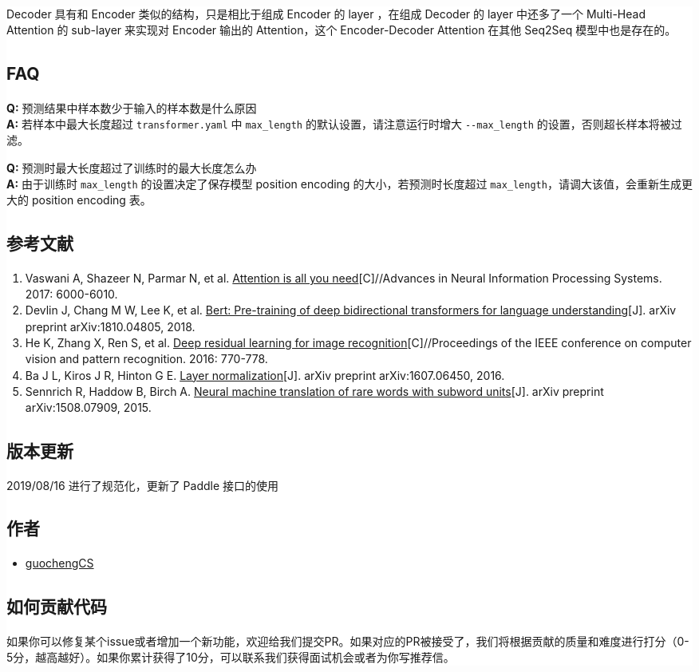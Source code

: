 Decoder 具有和 Encoder 类似的结构，只是相比于组成 Encoder 的 layer ，在组成 Decoder 的 layer 中还多了一个 Multi-Head Attention 的 sub-layer 来实现对 Encoder 输出的 Attention，这个 Encoder-Decoder Attention 在其他 Seq2Seq 模型中也是存在的。

## FAQ

**Q:** 预测结果中样本数少于输入的样本数是什么原因  
**A:** 若样本中最大长度超过 `transformer.yaml` 中 `max_length` 的默认设置，请注意运行时增大 `--max_length` 的设置，否则超长样本将被过滤。

**Q:** 预测时最大长度超过了训练时的最大长度怎么办  
**A:** 由于训练时 `max_length` 的设置决定了保存模型 position encoding 的大小，若预测时长度超过 `max_length`，请调大该值，会重新生成更大的 position encoding 表。


## 参考文献
1. Vaswani A, Shazeer N, Parmar N, et al. [Attention is all you need](http://papers.nips.cc/paper/7181-attention-is-all-you-need.pdf)[C]//Advances in Neural Information Processing Systems. 2017: 6000-6010.
2. Devlin J, Chang M W, Lee K, et al. [Bert: Pre-training of deep bidirectional transformers for language understanding](https://arxiv.org/abs/1810.04805)[J]. arXiv preprint arXiv:1810.04805, 2018.
3. He K, Zhang X, Ren S, et al. [Deep residual learning for image recognition](http://openaccess.thecvf.com/content_cvpr_2016/papers/He_Deep_Residual_Learning_CVPR_2016_paper.pdf)[C]//Proceedings of the IEEE conference on computer vision and pattern recognition. 2016: 770-778.
4. Ba J L, Kiros J R, Hinton G E. [Layer normalization](https://arxiv.org/pdf/1607.06450.pdf)[J]. arXiv preprint arXiv:1607.06450, 2016.
5. Sennrich R, Haddow B, Birch A. [Neural machine translation of rare words with subword units](https://arxiv.org/pdf/1508.07909)[J]. arXiv preprint arXiv:1508.07909, 2015.


## 版本更新

2019/08/16 进行了规范化，更新了 Paddle 接口的使用

## 作者
- [guochengCS](https://github.com/guoshengCS)

## 如何贡献代码

如果你可以修复某个issue或者增加一个新功能，欢迎给我们提交PR。如果对应的PR被接受了，我们将根据贡献的质量和难度进行打分（0-5分，越高越好）。如果你累计获得了10分，可以联系我们获得面试机会或者为你写推荐信。
